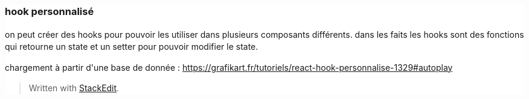 ### hook personnalisé
on peut créer des hooks pour pouvoir les utiliser dans plusieurs composants différents. dans les faits les hooks sont des fonctions qui retourne un state et un setter pour pouvoir modifier le state.

chargement à partir d'une base de donnée : https://grafikart.fr/tutoriels/react-hook-personnalise-1329#autoplay

> Written with [StackEdit](https://stackedit.io/).
